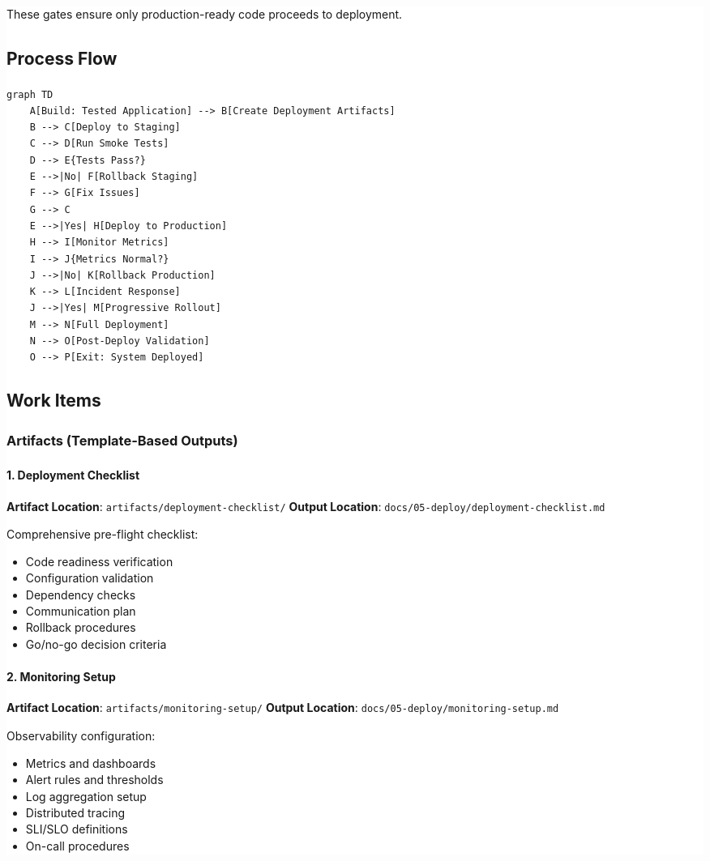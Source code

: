 These gates ensure only production-ready code proceeds to deployment.

## Process Flow

```mermaid
graph TD
    A[Build: Tested Application] --> B[Create Deployment Artifacts]
    B --> C[Deploy to Staging]
    C --> D[Run Smoke Tests]
    D --> E{Tests Pass?}
    E -->|No| F[Rollback Staging]
    F --> G[Fix Issues]
    G --> C
    E -->|Yes| H[Deploy to Production]
    H --> I[Monitor Metrics]
    I --> J{Metrics Normal?}
    J -->|No| K[Rollback Production]
    K --> L[Incident Response]
    J -->|Yes| M[Progressive Rollout]
    M --> N[Full Deployment]
    N --> O[Post-Deploy Validation]
    O --> P[Exit: System Deployed]
```

## Work Items

### Artifacts (Template-Based Outputs)

#### 1. Deployment Checklist
**Artifact Location**: `artifacts/deployment-checklist/`
**Output Location**: `docs/05-deploy/deployment-checklist.md`

Comprehensive pre-flight checklist:
- Code readiness verification
- Configuration validation
- Dependency checks
- Communication plan
- Rollback procedures
- Go/no-go decision criteria

#### 2. Monitoring Setup
**Artifact Location**: `artifacts/monitoring-setup/`
**Output Location**: `docs/05-deploy/monitoring-setup.md`

Observability configuration:
- Metrics and dashboards
- Alert rules and thresholds
- Log aggregation setup
- Distributed tracing
- SLI/SLO definitions
- On-call procedures
